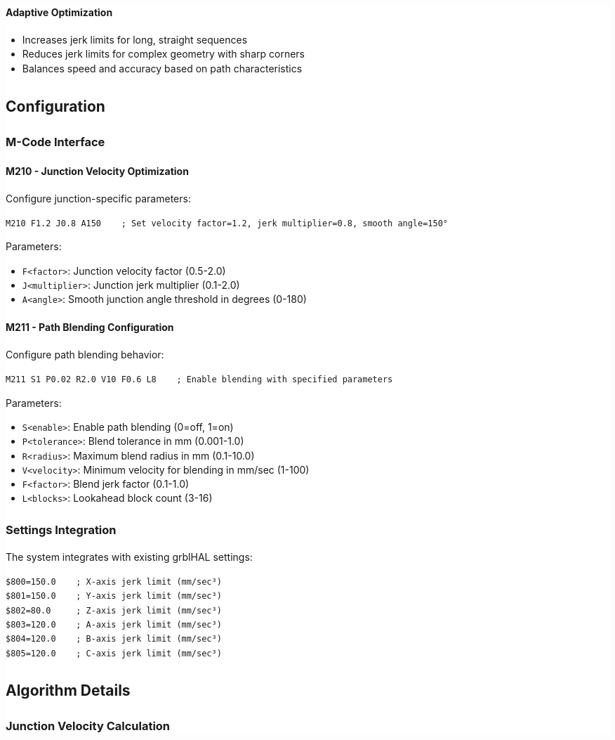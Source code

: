 #### Adaptive Optimization
- Increases jerk limits for long, straight sequences
- Reduces jerk limits for complex geometry with sharp corners
- Balances speed and accuracy based on path characteristics

## Configuration

### M-Code Interface

#### M210 - Junction Velocity Optimization
Configure junction-specific parameters:

```gcode
M210 F1.2 J0.8 A150    ; Set velocity factor=1.2, jerk multiplier=0.8, smooth angle=150°
```

Parameters:
- `F<factor>`: Junction velocity factor (0.5-2.0)
- `J<multiplier>`: Junction jerk multiplier (0.1-2.0)  
- `A<angle>`: Smooth junction angle threshold in degrees (0-180)

#### M211 - Path Blending Configuration
Configure path blending behavior:

```gcode
M211 S1 P0.02 R2.0 V10 F0.6 L8    ; Enable blending with specified parameters
```

Parameters:
- `S<enable>`: Enable path blending (0=off, 1=on)
- `P<tolerance>`: Blend tolerance in mm (0.001-1.0)
- `R<radius>`: Maximum blend radius in mm (0.1-10.0)
- `V<velocity>`: Minimum velocity for blending in mm/sec (1-100)
- `F<factor>`: Blend jerk factor (0.1-1.0)
- `L<blocks>`: Lookahead block count (3-16)

### Settings Integration

The system integrates with existing grblHAL settings:

```gcode
$800=150.0    ; X-axis jerk limit (mm/sec³)
$801=150.0    ; Y-axis jerk limit (mm/sec³)
$802=80.0     ; Z-axis jerk limit (mm/sec³)
$803=120.0    ; A-axis jerk limit (mm/sec³)
$804=120.0    ; B-axis jerk limit (mm/sec³)
$805=120.0    ; C-axis jerk limit (mm/sec³)
```

## Algorithm Details

### Junction Velocity Calculation
